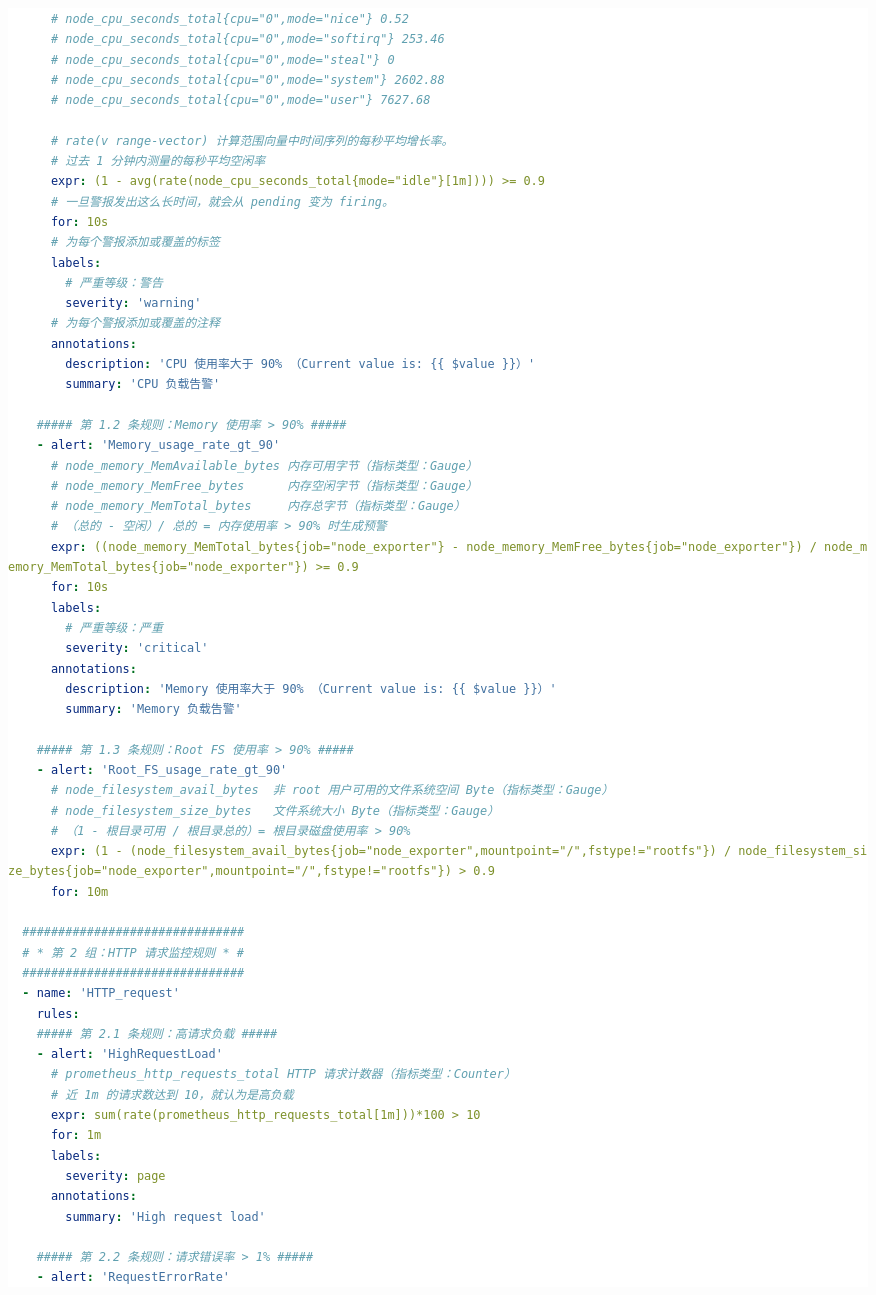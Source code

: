 ```yaml
      # node_cpu_seconds_total{cpu="0",mode="nice"} 0.52
      # node_cpu_seconds_total{cpu="0",mode="softirq"} 253.46
      # node_cpu_seconds_total{cpu="0",mode="steal"} 0
      # node_cpu_seconds_total{cpu="0",mode="system"} 2602.88
      # node_cpu_seconds_total{cpu="0",mode="user"} 7627.68
      
      # rate(v range-vector) 计算范围向量中时间序列的每秒平均增长率。
      # 过去 1 分钟内测量的每秒平均空闲率
      expr: (1 - avg(rate(node_cpu_seconds_total{mode="idle"}[1m]))) >= 0.9
      # 一旦警报发出这么长时间，就会从 pending 变为 firing。
      for: 10s
      # 为每个警报添加或覆盖的标签
      labels:
        # 严重等级：警告
        severity: 'warning'
      # 为每个警报添加或覆盖的注释
      annotations:
        description: 'CPU 使用率大于 90% （Current value is: {{ $value }}）'
        summary: 'CPU 负载告警'
      
    ##### 第 1.2 条规则：Memory 使用率 > 90% #####
    - alert: 'Memory_usage_rate_gt_90'
      # node_memory_MemAvailable_bytes 内存可用字节（指标类型：Gauge）
      # node_memory_MemFree_bytes      内存空闲字节（指标类型：Gauge）
      # node_memory_MemTotal_bytes     内存总字节（指标类型：Gauge）
      # （总的 - 空闲）/ 总的 = 内存使用率 > 90% 时生成预警
      expr: ((node_memory_MemTotal_bytes{job="node_exporter"} - node_memory_MemFree_bytes{job="node_exporter"}) / node_memory_MemTotal_bytes{job="node_exporter"}) >= 0.9
      for: 10s
      labels:
        # 严重等级：严重
        severity: 'critical'
      annotations:
        description: 'Memory 使用率大于 90% （Current value is: {{ $value }}）'
        summary: 'Memory 负载告警'
      
    ##### 第 1.3 条规则：Root FS 使用率 > 90% #####
    - alert: 'Root_FS_usage_rate_gt_90'
      # node_filesystem_avail_bytes  非 root 用户可用的文件系统空间 Byte（指标类型：Gauge）
      # node_filesystem_size_bytes   文件系统大小 Byte（指标类型：Gauge）
      # （1 - 根目录可用 / 根目录总的）= 根目录磁盘使用率 > 90%
      expr: (1 - (node_filesystem_avail_bytes{job="node_exporter",mountpoint="/",fstype!="rootfs"}) / node_filesystem_size_bytes{job="node_exporter",mountpoint="/",fstype!="rootfs"}) > 0.9
      for: 10m
  
  ###############################
  # * 第 2 组：HTTP 请求监控规则 * #
  ###############################
  - name: 'HTTP_request'
    rules:
    ##### 第 2.1 条规则：高请求负载 #####
    - alert: 'HighRequestLoad'
      # prometheus_http_requests_total HTTP 请求计数器（指标类型：Counter）
      # 近 1m 的请求数达到 10，就认为是高负载
      expr: sum(rate(prometheus_http_requests_total[1m]))*100 > 10
      for: 1m
      labels:
        severity: page
      annotations:
        summary: 'High request load'
        
    ##### 第 2.2 条规则：请求错误率 > 1% #####
    - alert: 'RequestErrorRate'
```